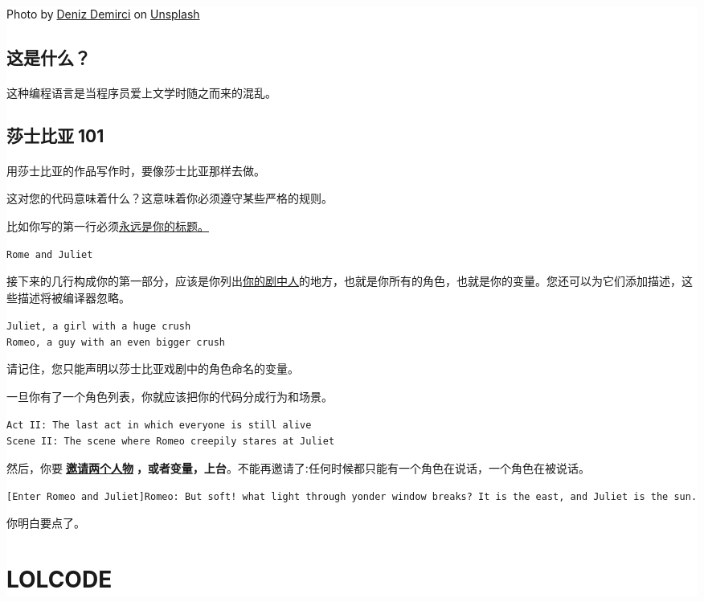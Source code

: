 Photo by [Deniz Demirci](https://unsplash.com/@ddography?utm_source=medium&utm_medium=referral) on [Unsplash](https://unsplash.com?utm_source=medium&utm_medium=referral)

## 这是什么？

这种编程语言是当程序员爱上文学时随之而来的混乱。

## 莎士比亚 101

用莎士比亚的作品写作时，要像莎士比亚那样去做。

这对您的代码意味着什么？这意味着你必须遵守某些严格的规则。

比如你写的第一行必须[永远是你的标题。](https://en.wikipedia.org/wiki/Shakespeare_Programming_Language)

```
Rome and Juliet
```

接下来的几行构成你的第一部分，应该是你列出[你的剧中人](https://en.wikipedia.org/wiki/Shakespeare_Programming_Language)的地方，也就是你所有的角色，也就是你的变量。您还可以为它们添加描述，这些描述将被编译器忽略。

```
Juliet, a girl with a huge crush
Romeo, a guy with an even bigger crush
```

请记住，您只能声明以莎士比亚戏剧中的角色命名的变量。

一旦你有了一个角色列表，你就应该把你的代码分成行为和场景。

```
Act II: The last act in which everyone is still alive
Scene II: The scene where Romeo creepily stares at Juliet
```

然后，你要 [**邀请两个人物**](https://en.wikipedia.org/wiki/Shakespeare_Programming_Language) **，或者变量，上台**。不能再邀请了:任何时候都只能有一个角色在说话，一个角色在被说话。

```
[Enter Romeo and Juliet]Romeo: But soft! what light through yonder window breaks? It is the east, and Juliet is the sun.
```

你明白要点了。

# LOLCODE
